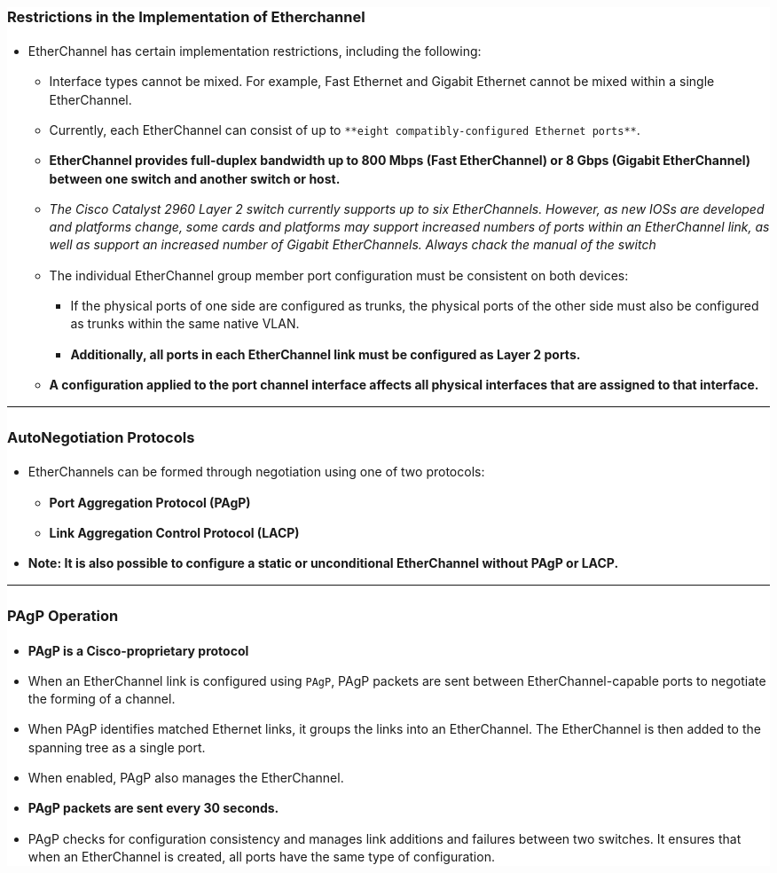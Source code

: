 ### Restrictions in the Implementation of Etherchannel

- EtherChannel has certain implementation restrictions, including the following:

    - Interface types cannot be mixed. For example, Fast Ethernet and Gigabit Ethernet cannot be mixed within a single EtherChannel.

    - Currently, each EtherChannel can consist of up to `**eight compatibly-configured Ethernet ports**`. 

    - **EtherChannel provides full-duplex bandwidth up to 800 Mbps (Fast EtherChannel) or 8 Gbps (Gigabit EtherChannel) between one switch and another switch or host.**

    - _The Cisco Catalyst 2960 Layer 2 switch currently supports up to six EtherChannels. However, as new IOSs are developed and platforms change, some cards and platforms may support increased numbers of ports within an EtherChannel link, as well as support an increased number of Gigabit EtherChannels. Always chack the manual of the switch_

    - The individual EtherChannel group member port configuration must be consistent on both devices: 

        - If the physical ports of one side are configured as trunks, the physical ports of the other side must also be configured as trunks within the same native VLAN. 

        - **Additionally, all ports in each EtherChannel link must be configured as Layer 2 ports.**

    - **A configuration applied to the port channel interface affects all physical interfaces that are assigned to that interface.**

---     

### AutoNegotiation Protocols

- EtherChannels can be formed through negotiation using one of two protocols:

    - **Port Aggregation Protocol (PAgP)**

    - **Link Aggregation Control Protocol (LACP)** 

- **Note: It is also possible to configure a static or unconditional EtherChannel without PAgP or LACP.** 

---   

### PAgP Operation

- **PAgP is a Cisco-proprietary protocol**

- When an EtherChannel link is configured using `PAgP`, PAgP packets are sent between EtherChannel-capable ports to negotiate the forming of a channel. 

- When PAgP identifies matched Ethernet links, it groups the links into an EtherChannel. The EtherChannel is then added to the spanning tree as a single port.

- When enabled, PAgP also manages the EtherChannel. 

- **PAgP packets are sent every 30 seconds.** 

- PAgP checks for configuration consistency and manages link additions and failures between two switches. It ensures that when an EtherChannel is created, all ports have the same type of configuration.

